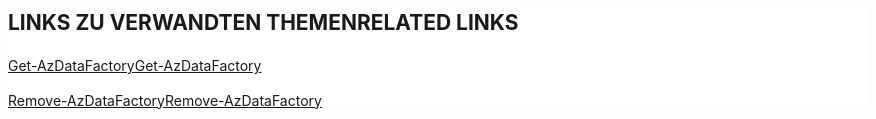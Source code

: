 ## <span data-ttu-id="ff84a-145">LINKS ZU VERWANDTEN THEMEN</span><span class="sxs-lookup"><span data-stu-id="ff84a-145">RELATED LINKS</span></span>

[<span data-ttu-id="ff84a-146">Get-AzDataFactory</span><span class="sxs-lookup"><span data-stu-id="ff84a-146">Get-AzDataFactory</span></span>](./Get-AzDataFactory.md)

[<span data-ttu-id="ff84a-147">Remove-AzDataFactory</span><span class="sxs-lookup"><span data-stu-id="ff84a-147">Remove-AzDataFactory</span></span>](./Remove-AzDataFactory.md)


